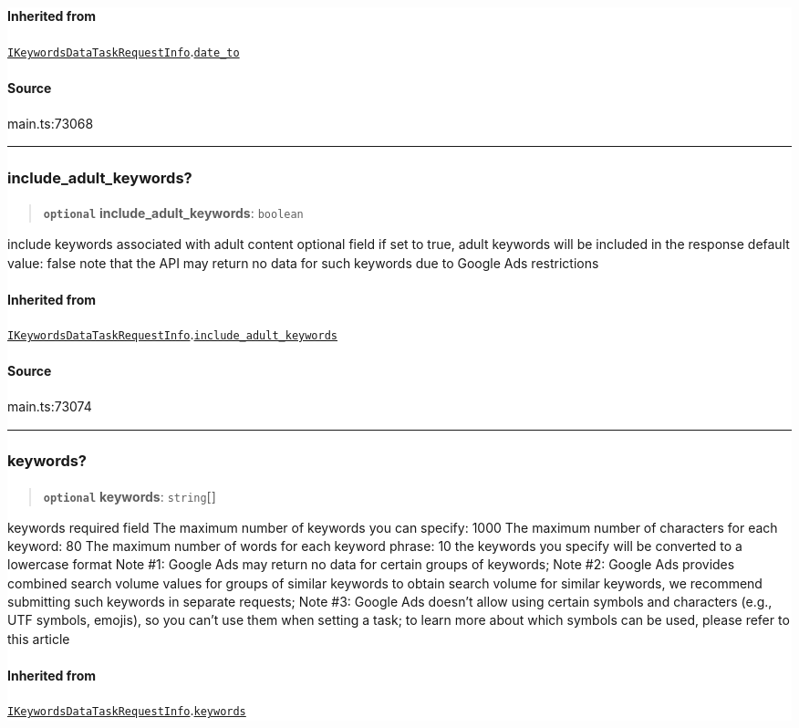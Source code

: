 #### Inherited from

[`IKeywordsDataTaskRequestInfo`](IKeywordsDataTaskRequestInfo.md).[`date_to`](IKeywordsDataTaskRequestInfo.md#date_to)

#### Source

main.ts:73068

***

### include\_adult\_keywords?

> **`optional`** **include\_adult\_keywords**: `boolean`

include keywords associated with adult content
optional field
if set to true, adult keywords will be included in the response
default value: false
note that the API may return no data for such keywords due to Google Ads restrictions

#### Inherited from

[`IKeywordsDataTaskRequestInfo`](IKeywordsDataTaskRequestInfo.md).[`include_adult_keywords`](IKeywordsDataTaskRequestInfo.md#include_adult_keywords)

#### Source

main.ts:73074

***

### keywords?

> **`optional`** **keywords**: `string`[]

keywords
required field
The maximum number of keywords you can specify: 1000
The maximum number of characters for each keyword: 80
The maximum number of words for each keyword phrase: 10
the keywords you specify will be converted to a lowercase format
Note #1: Google Ads may return no data for certain groups of keywords;
Note #2: Google Ads provides combined search volume values for groups of similar keywords
to obtain search volume for similar keywords, we recommend submitting such keywords in separate requests;
Note #3: Google Ads doesn’t allow using certain symbols and characters (e.g., UTF symbols, emojis), so you can’t use them when setting a task;
to learn more about which symbols can be used, please refer to this article

#### Inherited from

[`IKeywordsDataTaskRequestInfo`](IKeywordsDataTaskRequestInfo.md).[`keywords`](IKeywordsDataTaskRequestInfo.md#keywords)
